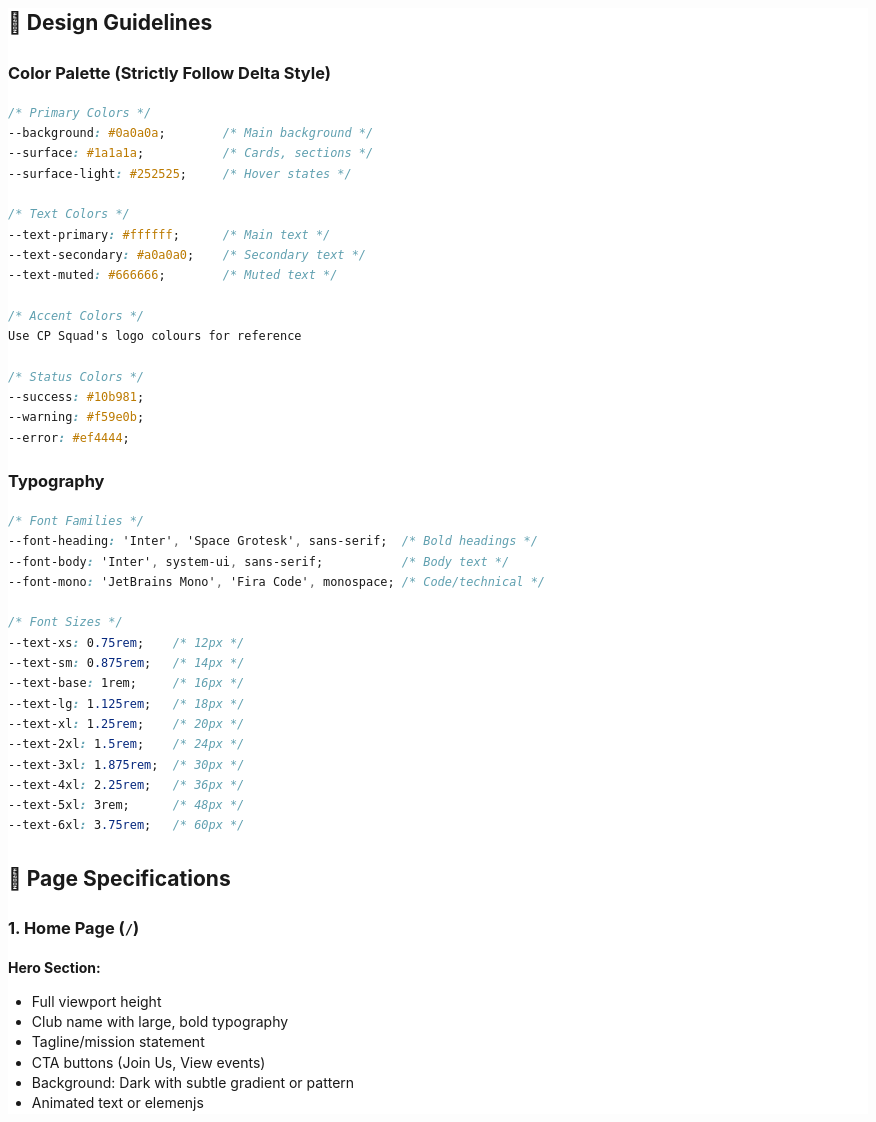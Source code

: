 
## 📐 Design Guidelines

### Color Palette (Strictly Follow Delta Style)

```css
/* Primary Colors */
--background: #0a0a0a;        /* Main background */
--surface: #1a1a1a;           /* Cards, sections */
--surface-light: #252525;     /* Hover states */

/* Text Colors */
--text-primary: #ffffff;      /* Main text */
--text-secondary: #a0a0a0;    /* Secondary text */
--text-muted: #666666;        /* Muted text */

/* Accent Colors */
Use CP Squad's logo colours for reference

/* Status Colors */
--success: #10b981;
--warning: #f59e0b;
--error: #ef4444;
```

### Typography

```css
/* Font Families */
--font-heading: 'Inter', 'Space Grotesk', sans-serif;  /* Bold headings */
--font-body: 'Inter', system-ui, sans-serif;           /* Body text */
--font-mono: 'JetBrains Mono', 'Fira Code', monospace; /* Code/technical */

/* Font Sizes */
--text-xs: 0.75rem;    /* 12px */
--text-sm: 0.875rem;   /* 14px */
--text-base: 1rem;     /* 16px */
--text-lg: 1.125rem;   /* 18px */
--text-xl: 1.25rem;    /* 20px */
--text-2xl: 1.5rem;    /* 24px */
--text-3xl: 1.875rem;  /* 30px */
--text-4xl: 2.25rem;   /* 36px */
--text-5xl: 3rem;      /* 48px */
--text-6xl: 3.75rem;   /* 60px */
```


## 📄 Page Specifications

### 1. Home Page (`/`)

**Hero Section:**
- Full viewport height
- Club name with large, bold typography
- Tagline/mission statement
- CTA buttons (Join Us, View events)
- Background: Dark with subtle gradient or pattern
- Animated text or elemenjs
